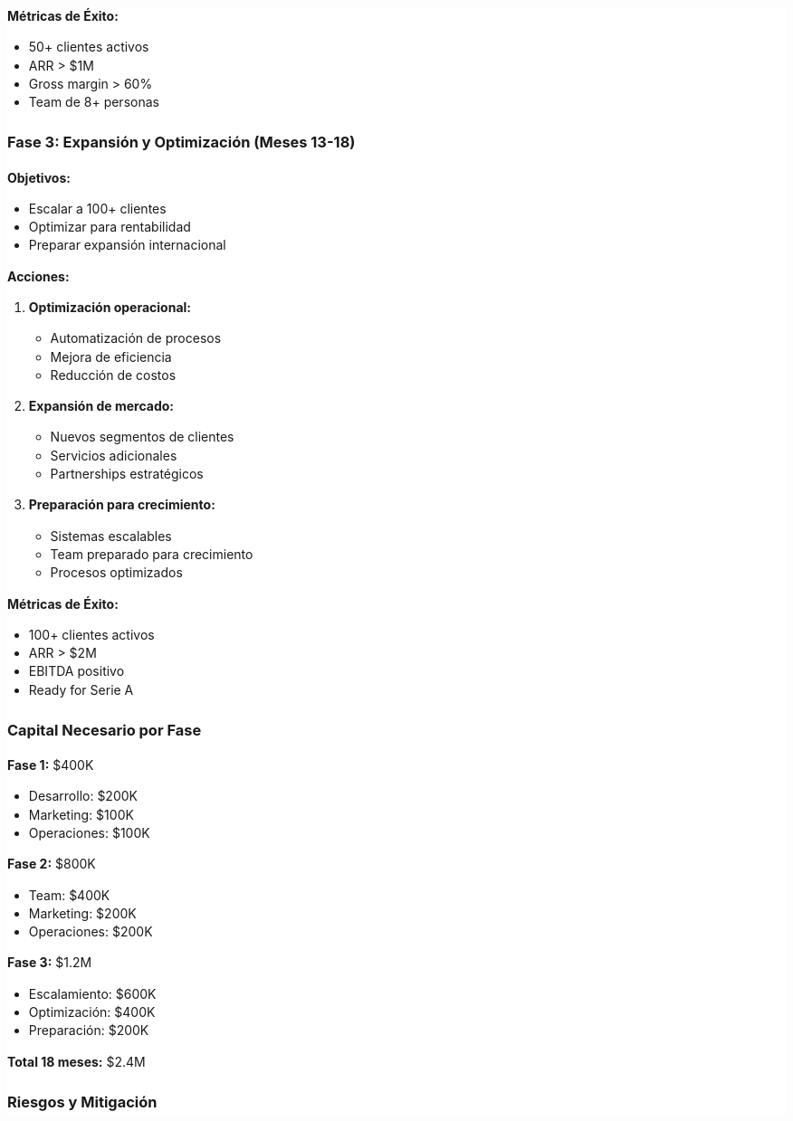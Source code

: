 **Métricas de Éxito:**
- 50+ clientes activos
- ARR > $1M
- Gross margin > 60%
- Team de 8+ personas

### Fase 3: Expansión y Optimización (Meses 13-18)

**Objetivos:**
- Escalar a 100+ clientes
- Optimizar para rentabilidad
- Preparar expansión internacional

**Acciones:**
1. **Optimización operacional:**
   - Automatización de procesos
   - Mejora de eficiencia
   - Reducción de costos

2. **Expansión de mercado:**
   - Nuevos segmentos de clientes
   - Servicios adicionales
   - Partnerships estratégicos

3. **Preparación para crecimiento:**
   - Sistemas escalables
   - Team preparado para crecimiento
   - Procesos optimizados

**Métricas de Éxito:**
- 100+ clientes activos
- ARR > $2M
- EBITDA positivo
- Ready for Serie A

### Capital Necesario por Fase

**Fase 1:** $400K
- Desarrollo: $200K
- Marketing: $100K
- Operaciones: $100K

**Fase 2:** $800K
- Team: $400K
- Marketing: $200K
- Operaciones: $200K

**Fase 3:** $1.2M
- Escalamiento: $600K
- Optimización: $400K
- Preparación: $200K

**Total 18 meses:** $2.4M

### Riesgos y Mitigación
